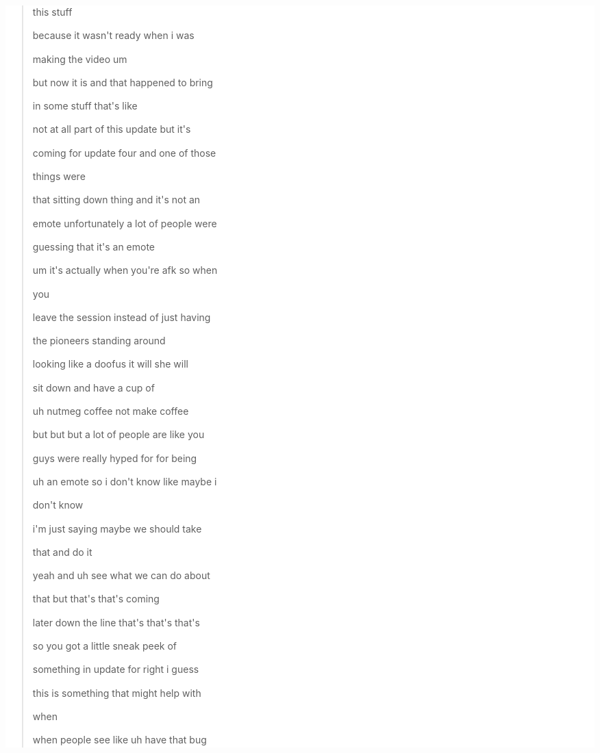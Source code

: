 > this stuff
> 
> because it wasn't ready when i was
> 
> making the video um
> 
> but now it is and that happened to bring
> 
> in some stuff that's like
> 
> not at all part of this update but it's
> 
> coming for update four and one of those
> 
> things were
> 
> that sitting down thing and it's not an
> 
> emote unfortunately a lot of people were
> 
> guessing that it's an emote
> 
> um it's actually when you're afk so when
> 
> you
> 
> leave the session instead of just having
> 
> the pioneers standing around
> 
> looking like a doofus it will she will
> 
> sit down and have a cup of
> 
> uh nutmeg coffee not make coffee
> 
> but but but a lot of people are like you
> 
> guys were really hyped for for being
> 
> uh an emote so i don't know like maybe i
> 
> don't know
> 
> i'm just saying maybe we should take
> 
> that and do it
> 
> yeah and uh see what we can do about
> 
> that but that's that's coming
> 
> later down the line that's that's that's
> 
> so you got a little sneak peek of
> 
> something in update for right i guess
> 
> this is something that might help with
> 
> when
> 
> when people see like uh have that bug
> 